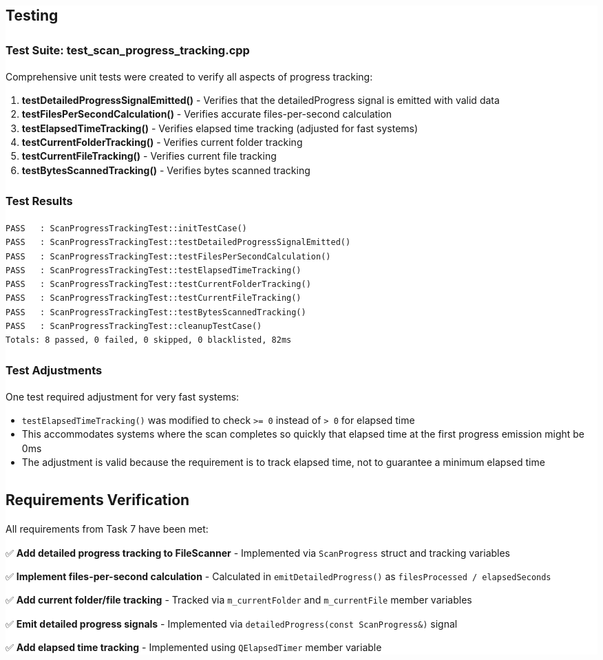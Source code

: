 ## Testing

### Test Suite: test_scan_progress_tracking.cpp

Comprehensive unit tests were created to verify all aspects of progress tracking:

1. **testDetailedProgressSignalEmitted()** - Verifies that the detailedProgress signal is emitted with valid data
2. **testFilesPerSecondCalculation()** - Verifies accurate files-per-second calculation
3. **testElapsedTimeTracking()** - Verifies elapsed time tracking (adjusted for fast systems)
4. **testCurrentFolderTracking()** - Verifies current folder tracking
5. **testCurrentFileTracking()** - Verifies current file tracking
6. **testBytesScannedTracking()** - Verifies bytes scanned tracking

### Test Results
```
PASS   : ScanProgressTrackingTest::initTestCase()
PASS   : ScanProgressTrackingTest::testDetailedProgressSignalEmitted()
PASS   : ScanProgressTrackingTest::testFilesPerSecondCalculation()
PASS   : ScanProgressTrackingTest::testElapsedTimeTracking()
PASS   : ScanProgressTrackingTest::testCurrentFolderTracking()
PASS   : ScanProgressTrackingTest::testCurrentFileTracking()
PASS   : ScanProgressTrackingTest::testBytesScannedTracking()
PASS   : ScanProgressTrackingTest::cleanupTestCase()
Totals: 8 passed, 0 failed, 0 skipped, 0 blacklisted, 82ms
```

### Test Adjustments

One test required adjustment for very fast systems:
- `testElapsedTimeTracking()` was modified to check `>= 0` instead of `> 0` for elapsed time
- This accommodates systems where the scan completes so quickly that elapsed time at the first progress emission might be 0ms
- The adjustment is valid because the requirement is to track elapsed time, not to guarantee a minimum elapsed time

## Requirements Verification

All requirements from Task 7 have been met:

✅ **Add detailed progress tracking to FileScanner** - Implemented via `ScanProgress` struct and tracking variables

✅ **Implement files-per-second calculation** - Calculated in `emitDetailedProgress()` as `filesProcessed / elapsedSeconds`

✅ **Add current folder/file tracking** - Tracked via `m_currentFolder` and `m_currentFile` member variables

✅ **Emit detailed progress signals** - Implemented via `detailedProgress(const ScanProgress&)` signal

✅ **Add elapsed time tracking** - Implemented using `QElapsedTimer` member variable
